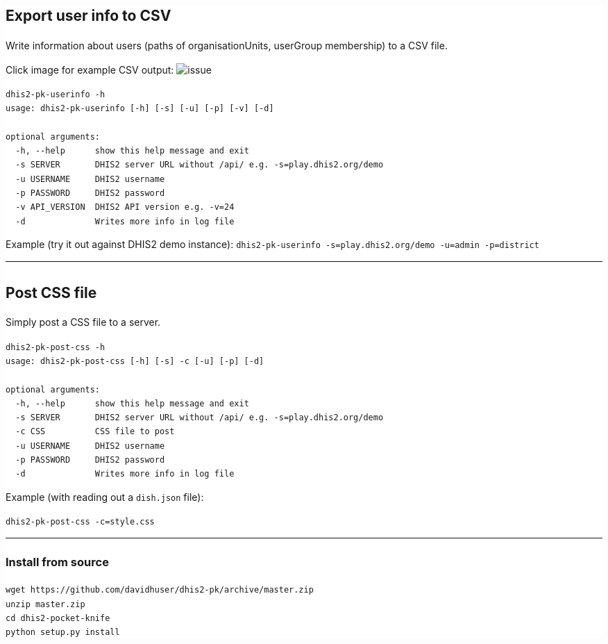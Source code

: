 ## Export user info to CSV

Write information about users (paths of organisationUnits, userGroup membership) to a CSV file.

Click image for example CSV output:
![issue](https://i.imgur.com/2zkIFVi.png)

```
dhis2-pk-userinfo -h
usage: dhis2-pk-userinfo [-h] [-s] [-u] [-p] [-v] [-d]

optional arguments:
  -h, --help      show this help message and exit
  -s SERVER       DHIS2 server URL without /api/ e.g. -s=play.dhis2.org/demo
  -u USERNAME     DHIS2 username
  -p PASSWORD     DHIS2 password
  -v API_VERSION  DHIS2 API version e.g. -v=24
  -d              Writes more info in log file

```

Example (try it out against DHIS2 demo instance):
`dhis2-pk-userinfo -s=play.dhis2.org/demo -u=admin -p=district`

---
## Post CSS file

Simply post a CSS file to a server. 

```
dhis2-pk-post-css -h
usage: dhis2-pk-post-css [-h] [-s] -c [-u] [-p] [-d]

optional arguments:
  -h, --help      show this help message and exit
  -s SERVER       DHIS2 server URL without /api/ e.g. -s=play.dhis2.org/demo
  -c CSS          CSS file to post
  -u USERNAME     DHIS2 username
  -p PASSWORD     DHIS2 password
  -d              Writes more info in log file

```

Example (with reading out a `dish.json` file):

`dhis2-pk-post-css -c=style.css`

---

### Install from source

```
wget https://github.com/davidhuser/dhis2-pk/archive/master.zip
unzip master.zip
cd dhis2-pocket-knife
python setup.py install
```

